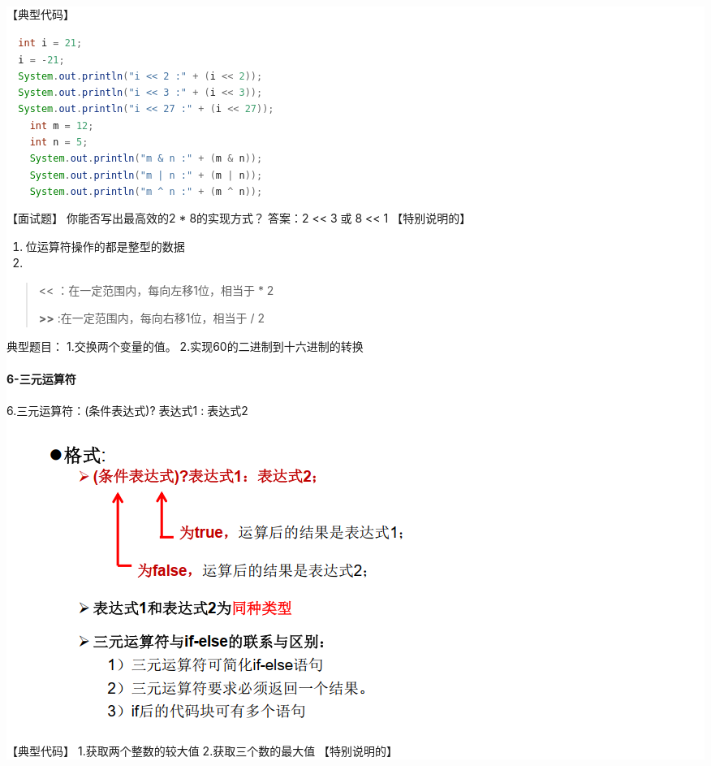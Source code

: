 【典型代码】

```java
  int i = 21;
  i = -21;
  System.out.println("i << 2 :" + (i << 2));
  System.out.println("i << 3 :" + (i << 3));
  System.out.println("i << 27 :" + (i << 27));
	int m = 12;
	int n = 5;
	System.out.println("m & n :" + (m & n));
	System.out.println("m | n :" + (m | n));
	System.out.println("m ^ n :" + (m ^ n));
```
【面试题】 你能否写出最高效的2 * 8的实现方式？ 
答案：2 << 3  或  8 << 1
【特别说明的】

1. 位运算符操作的都是整型的数据
2. 
   
   ><< ：在一定范围内，每向左移1位，相当于 * 2
   >
   > **>>** :在一定范围内，每向右移1位，相当于 / 2

典型题目：
1.交换两个变量的值。
2.实现60的二进制到十六进制的转换

#### 6-三元运算符

6.三元运算符：(条件表达式)? 表达式1 : 表达式2

![image-20211230144843568](./Java%E5%9F%BA%E7%A1%80%EF%BC%88%E5%B0%9A%E7%A1%85%E8%B0%B7%EF%BC%89.assets/202112301448752.png)

【典型代码】
1.获取两个整数的较大值
2.获取三个数的最大值
【特别说明的】
